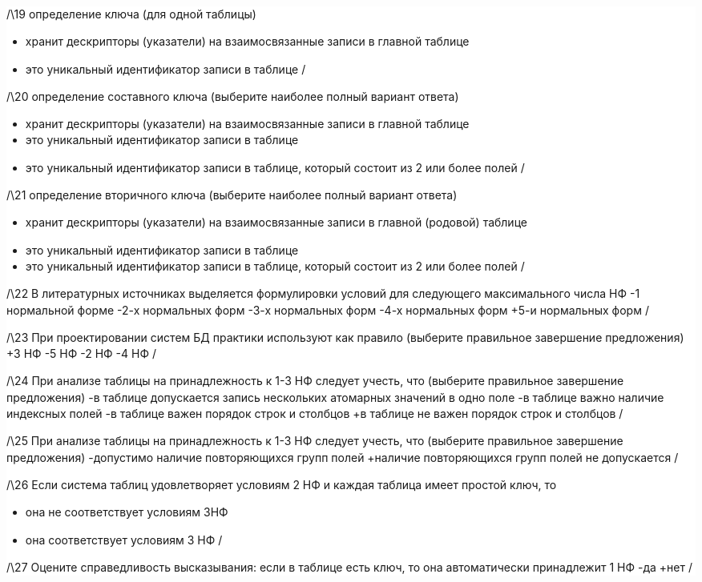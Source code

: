 /\19 определение ключа (для одной таблицы)
- хранит дескрипторы (указатели) на взаимосвязанные записи в главной таблице
+ это уникальный идентификатор записи в таблице
\/

/\20 определение составного ключа (выберите наиболее полный вариант ответа)
- хранит дескрипторы (указатели) на взаимосвязанные записи в главной таблице
- это уникальный идентификатор записи в таблице
+ это уникальный идентификатор записи в таблице, который состоит из 2 или более полей
\/

/\21 определение вторичного ключа (выберите наиболее полный вариант ответа)
+ хранит дескрипторы (указатели) на взаимосвязанные записи в главной (родовой) таблице
- это уникальный идентификатор записи в таблице
- это уникальный идентификатор записи в таблице, который состоит из 2 или более полей
\/

/\22 В литературных источниках выделяется формулировки условий для следующего максимального числа  НФ
-1 нормальной форме
-2-х нормальных форм
-3-х нормальных форм
-4-х нормальных форм
+5-и нормальных форм
\/

/\23 При проектировании систем БД практики используют как правило  (выберите правильное завершение предложения)
+3 НФ
-5 НФ
-2 НФ
-4 НФ
\/

/\24 При анализе таблицы на принадлежность к 1-3 НФ следует учесть, что  (выберите правильное завершение предложения)
-в таблице допускается запись нескольких атомарных значений в одно поле
-в таблице важно наличие индексных  полей
-в таблице важен порядок строк и столбцов
+в таблице не важен  порядок строк и столбцов
\/

/\25  При анализе таблицы на принадлежность к 1-3 НФ следует учесть, что  (выберите правильное завершение предложения)
-допустимо наличие повторяющихся групп полей
+наличие повторяющихся групп полей не допускается
\/

/\26  Если система таблиц удовлетворяет условиям 2 НФ и каждая таблица имеет простой ключ, то
- она не соответствует условиям 3НФ
+ она соответствует условиям 3 НФ
\/

/\27  Оцените справедливость высказывания: если  в таблице есть ключ, то она автоматически принадлежит 1 НФ
-да
+нет
\/
